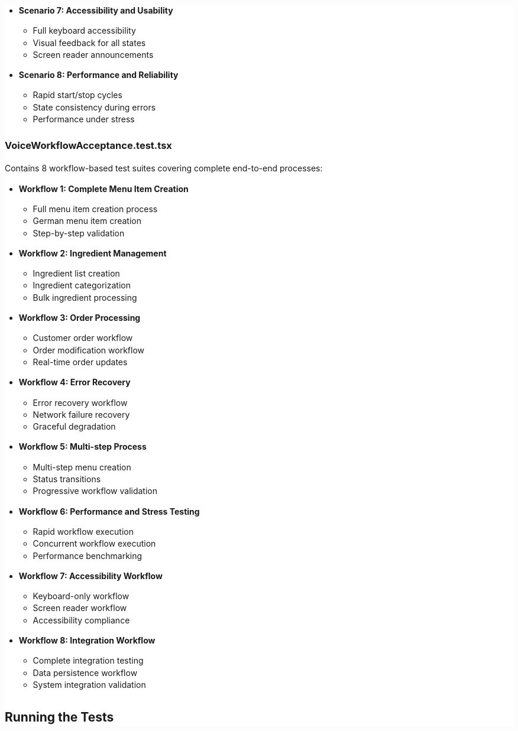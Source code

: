 - **Scenario 7: Accessibility and Usability**
  - Full keyboard accessibility
  - Visual feedback for all states
  - Screen reader announcements

- **Scenario 8: Performance and Reliability**
  - Rapid start/stop cycles
  - State consistency during errors
  - Performance under stress

### VoiceWorkflowAcceptance.test.tsx
Contains 8 workflow-based test suites covering complete end-to-end processes:

- **Workflow 1: Complete Menu Item Creation**
  - Full menu item creation process
  - German menu item creation
  - Step-by-step validation

- **Workflow 2: Ingredient Management**
  - Ingredient list creation
  - Ingredient categorization
  - Bulk ingredient processing

- **Workflow 3: Order Processing**
  - Customer order workflow
  - Order modification workflow
  - Real-time order updates

- **Workflow 4: Error Recovery**
  - Error recovery workflow
  - Network failure recovery
  - Graceful degradation

- **Workflow 5: Multi-step Process**
  - Multi-step menu creation
  - Status transitions
  - Progressive workflow validation

- **Workflow 6: Performance and Stress Testing**
  - Rapid workflow execution
  - Concurrent workflow execution
  - Performance benchmarking

- **Workflow 7: Accessibility Workflow**
  - Keyboard-only workflow
  - Screen reader workflow
  - Accessibility compliance

- **Workflow 8: Integration Workflow**
  - Complete integration testing
  - Data persistence workflow
  - System integration validation

## Running the Tests
